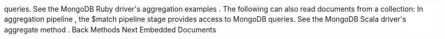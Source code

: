 queries. See the MongoDB Ruby driver's aggregation examples . The following can also read documents from a collection: In aggregation pipeline , the $match pipeline stage provides access to MongoDB
queries. See the MongoDB Scala driver's aggregate method . Back Methods Next Embedded Documents
